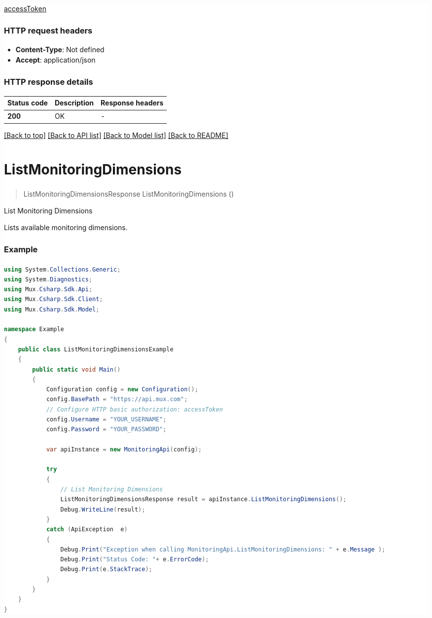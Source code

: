 [accessToken](../README.md#accessToken)

### HTTP request headers

 - **Content-Type**: Not defined
 - **Accept**: application/json


### HTTP response details
| Status code | Description | Response headers |
|-------------|-------------|------------------|
| **200** | OK |  -  |

[[Back to top]](#) [[Back to API list]](../README.md#documentation-for-api-endpoints) [[Back to Model list]](../README.md#documentation-for-models) [[Back to README]](../README.md)

<a name="listmonitoringdimensions"></a>
# **ListMonitoringDimensions**
> ListMonitoringDimensionsResponse ListMonitoringDimensions ()

List Monitoring Dimensions

Lists available monitoring dimensions.

### Example
```csharp
using System.Collections.Generic;
using System.Diagnostics;
using Mux.Csharp.Sdk.Api;
using Mux.Csharp.Sdk.Client;
using Mux.Csharp.Sdk.Model;

namespace Example
{
    public class ListMonitoringDimensionsExample
    {
        public static void Main()
        {
            Configuration config = new Configuration();
            config.BasePath = "https://api.mux.com";
            // Configure HTTP basic authorization: accessToken
            config.Username = "YOUR_USERNAME";
            config.Password = "YOUR_PASSWORD";

            var apiInstance = new MonitoringApi(config);

            try
            {
                // List Monitoring Dimensions
                ListMonitoringDimensionsResponse result = apiInstance.ListMonitoringDimensions();
                Debug.WriteLine(result);
            }
            catch (ApiException  e)
            {
                Debug.Print("Exception when calling MonitoringApi.ListMonitoringDimensions: " + e.Message );
                Debug.Print("Status Code: "+ e.ErrorCode);
                Debug.Print(e.StackTrace);
            }
        }
    }
}
```
